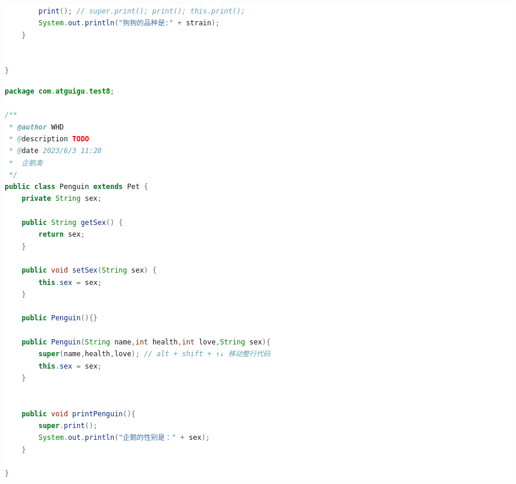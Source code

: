 ```java
        print(); // super.print(); print(); this.print();
        System.out.println("狗狗的品种是:" + strain);
    }


}

```

```java
package com.atguigu.test8;

/**
 * @author WHD
 * @description TODO
 * @date 2023/6/3 11:28
 *  企鹅类
 */
public class Penguin extends Pet {
    private String sex;

    public String getSex() {
        return sex;
    }

    public void setSex(String sex) {
        this.sex = sex;
    }

    public Penguin(){}

    public Penguin(String name,int health,int love,String sex){
        super(name,health,love); // alt + shift + ↑↓ 移动整行代码
        this.sex = sex;
    }


    public void printPenguin(){
        super.print();
        System.out.println("企鹅的性别是：" + sex);
    }

}

```

